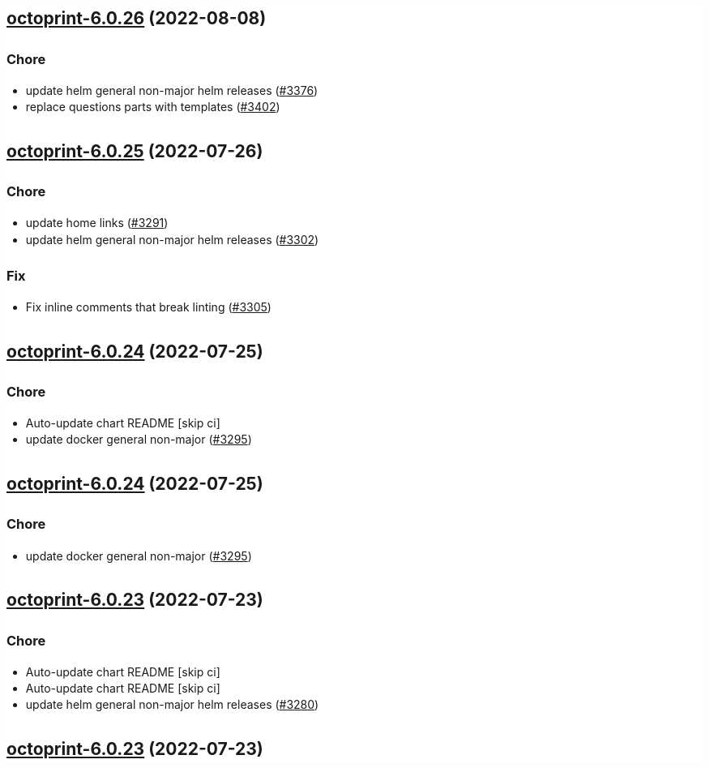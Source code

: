 ## [octoprint-6.0.26](https://github.com/truecharts/charts/compare/octoprint-6.0.25...octoprint-6.0.26) (2022-08-08)

### Chore

- update helm general non-major helm releases ([#3376](https://github.com/truecharts/charts/issues/3376))
- replace questions parts with templates ([#3402](https://github.com/truecharts/charts/issues/3402))

## [octoprint-6.0.25](https://github.com/truecharts/apps/compare/octoprint-6.0.24...octoprint-6.0.25) (2022-07-26)

### Chore

- update home links ([#3291](https://github.com/truecharts/apps/issues/3291))
- update helm general non-major helm releases ([#3302](https://github.com/truecharts/apps/issues/3302))

### Fix

- Fix inline comments that break linting ([#3305](https://github.com/truecharts/apps/issues/3305))

## [octoprint-6.0.24](https://github.com/truecharts/apps/compare/octoprint-6.0.23...octoprint-6.0.24) (2022-07-25)

### Chore

- Auto-update chart README [skip ci]
- update docker general non-major ([#3295](https://github.com/truecharts/apps/issues/3295))

## [octoprint-6.0.24](https://github.com/truecharts/apps/compare/octoprint-6.0.23...octoprint-6.0.24) (2022-07-25)

### Chore

- update docker general non-major ([#3295](https://github.com/truecharts/apps/issues/3295))

## [octoprint-6.0.23](https://github.com/truecharts/apps/compare/octoprint-6.0.22...octoprint-6.0.23) (2022-07-23)

### Chore

- Auto-update chart README [skip ci]
- Auto-update chart README [skip ci]
- update helm general non-major helm releases ([#3280](https://github.com/truecharts/apps/issues/3280))

## [octoprint-6.0.23](https://github.com/truecharts/apps/compare/octoprint-6.0.22...octoprint-6.0.23) (2022-07-23)
